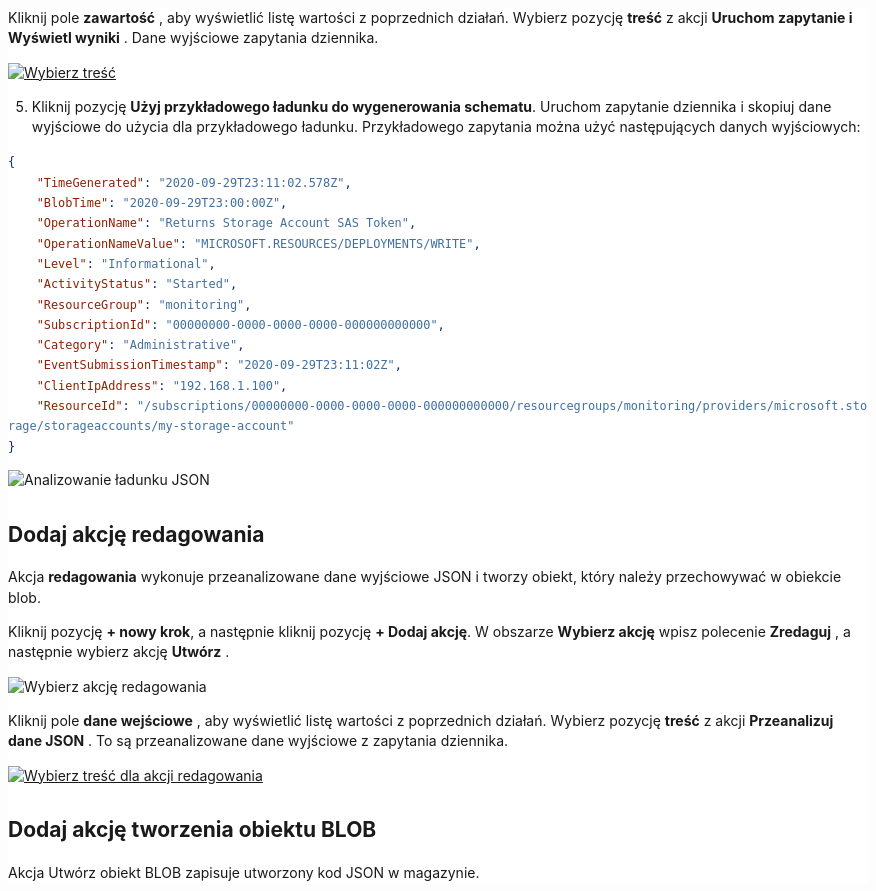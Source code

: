 Kliknij pole **zawartość** , aby wyświetlić listę wartości z poprzednich działań. Wybierz pozycję **treść** z akcji **Uruchom zapytanie i Wyświetl wyniki** . Dane wyjściowe zapytania dziennika.

[![Wybierz treść](media/logs-export-logic-app/select-body.png)](media/logs-export-logic-app/select-body.png#lightbox)

5.  Kliknij pozycję **Użyj przykładowego ładunku do wygenerowania schematu**. Uruchom zapytanie dziennika i skopiuj dane wyjściowe do użycia dla przykładowego ładunku.  Przykładowego zapytania można użyć następujących danych wyjściowych:


```json
{
    "TimeGenerated": "2020-09-29T23:11:02.578Z",
    "BlobTime": "2020-09-29T23:00:00Z",
    "OperationName": "Returns Storage Account SAS Token",
    "OperationNameValue": "MICROSOFT.RESOURCES/DEPLOYMENTS/WRITE",
    "Level": "Informational",
    "ActivityStatus": "Started",
    "ResourceGroup": "monitoring",
    "SubscriptionId": "00000000-0000-0000-0000-000000000000",
    "Category": "Administrative",
    "EventSubmissionTimestamp": "2020-09-29T23:11:02Z",
    "ClientIpAddress": "192.168.1.100",
    "ResourceId": "/subscriptions/00000000-0000-0000-0000-000000000000/resourcegroups/monitoring/providers/microsoft.storage/storageaccounts/my-storage-account"
}
```



![Analizowanie ładunku JSON](media/logs-export-logic-app/parse-json-payload.png)

## <a name="add-the-compose-action"></a>Dodaj akcję redagowania
Akcja **redagowania** wykonuje przeanalizowane dane wyjściowe JSON i tworzy obiekt, który należy przechowywać w obiekcie blob.

Kliknij pozycję **+ nowy krok**, a następnie kliknij pozycję **+ Dodaj akcję**. W obszarze **Wybierz akcję** wpisz polecenie **Zredaguj** , a następnie wybierz akcję **Utwórz** .

![Wybierz akcję redagowania](media/logs-export-logic-app/select-compose.png)


Kliknij pole **dane wejściowe** , aby wyświetlić listę wartości z poprzednich działań. Wybierz pozycję **treść** z akcji **Przeanalizuj dane JSON** . To są przeanalizowane dane wyjściowe z zapytania dziennika.

[![Wybierz treść dla akcji redagowania](media/logs-export-logic-app/select-body-compose.png)](media/logs-export-logic-app/select-body-compose.png#lightbox)


## <a name="add-the-create-blob-action"></a>Dodaj akcję tworzenia obiektu BLOB
Akcja Utwórz obiekt BLOB zapisuje utworzony kod JSON w magazynie.
